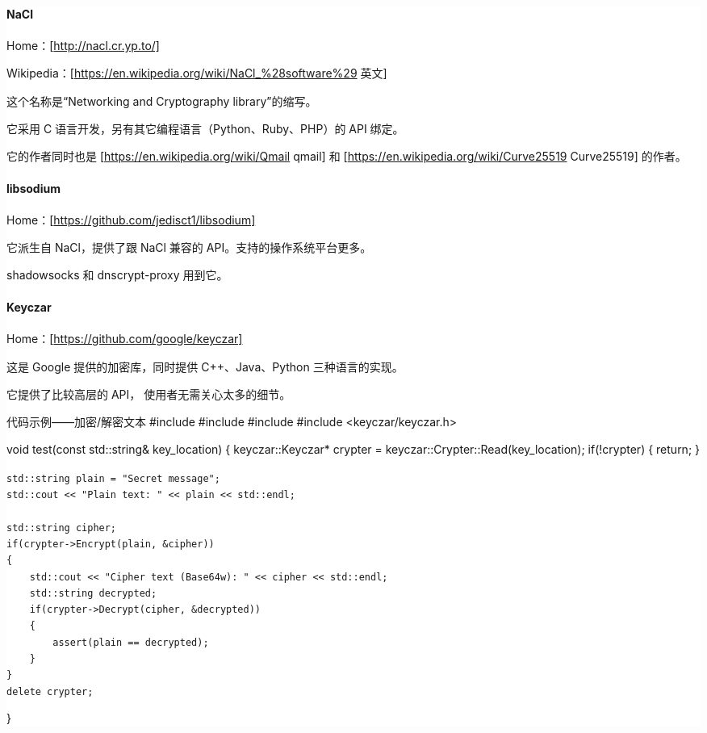 <h4>NaCl</h4>

Home：[http://nacl.cr.yp.to/]

Wikipedia：[https://en.wikipedia.org/wiki/NaCl_%28software%29 英文]

这个名称是“Networking and Cryptography library”的缩写。

它采用 C 语言开发，另有其它编程语言（Python、Ruby、PHP）的 API 绑定。

它的作者同时也是 [https://en.wikipedia.org/wiki/Qmail qmail] 和 [https://en.wikipedia.org/wiki/Curve25519 Curve25519] 的作者。

<h4>libsodium</h4>

Home：[https://github.com/jedisct1/libsodium]

它派生自 NaCl，提供了跟 NaCl 兼容的 API。支持的操作系统平台更多。

shadowsocks 和 dnscrypt-proxy 用到它。

<h4>Keyczar</h4>

Home：[https://github.com/google/keyczar]

这是 Google 提供的加密库，同时提供 C++、Java、Python 三种语言的实现。

它提供了比较高层的 API， 使用者无需关心太多的细节。

代码示例——加密/解密文本
<source lang="cpp">
&#35;include <cassert>
&#35;include <iostream>
&#35;include <string>
&#35;include <keyczar/keyczar.h>

void test(const std::string& key_location)
{
    keyczar::Keyczar* crypter = keyczar::Crypter::Read(key_location);
    if(!crypter)
    {
        return;
    }

    std::string plain = "Secret message";
    std::cout << "Plain text: " << plain << std::endl;

    std::string cipher;
    if(crypter->Encrypt(plain, &cipher))
    {
        std::cout << "Cipher text (Base64w): " << cipher << std::endl;
        std::string decrypted;
        if(crypter->Decrypt(cipher, &decrypted))
        {
            assert(plain == decrypted);
        }
    }
    delete crypter;
}
</source>
